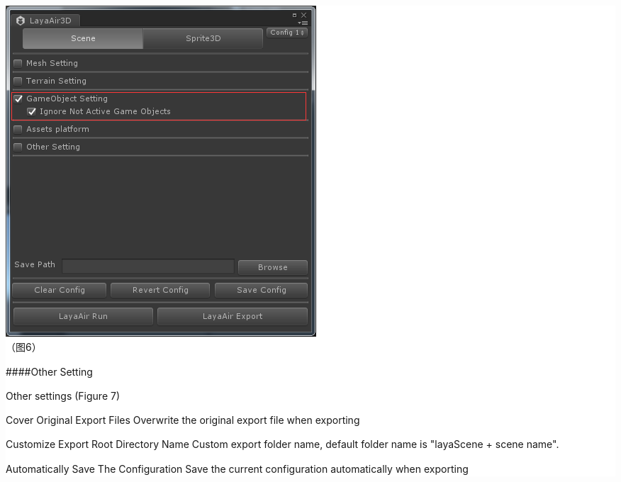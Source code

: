  ![图片8](img/8.png)<br>（图6）









####Other Setting

Other settings (Figure 7)

Cover Original Export Files
Overwrite the original export file when exporting

Customize Export Root Directory Name
Custom export folder name, default folder name is "layaScene + scene name".

Automatically Save The Configuration
Save the current configuration automatically when exporting


